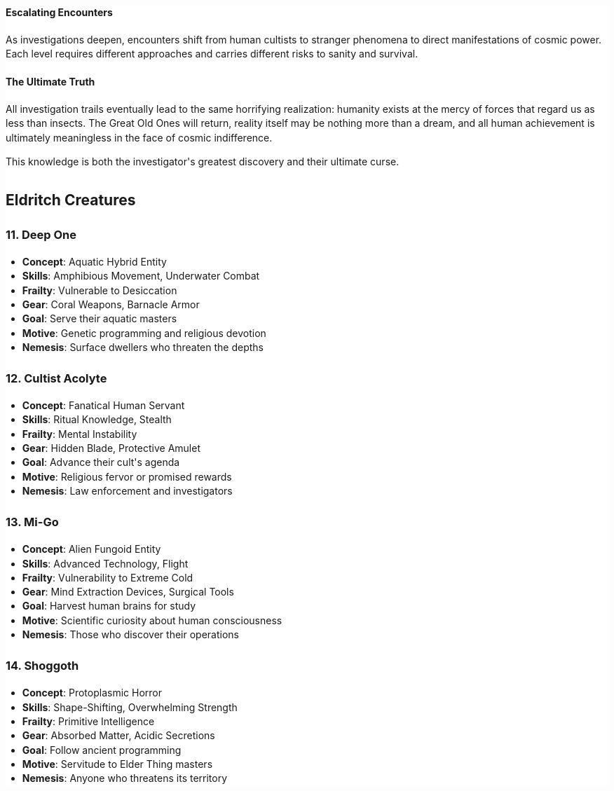 #### Escalating Encounters
As investigations deepen, encounters shift from human cultists to stranger phenomena to direct manifestations of cosmic power. Each level requires different approaches and carries different risks to sanity and survival.

#### The Ultimate Truth
All investigation trails eventually lead to the same horrifying realization: humanity exists at the mercy of forces that regard us as less than insects. The Great Old Ones will return, reality itself may be nothing more than a dream, and all human achievement is ultimately meaningless in the face of cosmic indifference.

This knowledge is both the investigator's greatest discovery and their ultimate curse.

## Eldritch Creatures

### 11. Deep One
- **Concept**: Aquatic Hybrid Entity
- **Skills**: Amphibious Movement, Underwater Combat
- **Frailty**: Vulnerable to Desiccation
- **Gear**: Coral Weapons, Barnacle Armor
- **Goal**: Serve their aquatic masters
- **Motive**: Genetic programming and religious devotion
- **Nemesis**: Surface dwellers who threaten the depths

### 12. Cultist Acolyte
- **Concept**: Fanatical Human Servant
- **Skills**: Ritual Knowledge, Stealth
- **Frailty**: Mental Instability
- **Gear**: Hidden Blade, Protective Amulet
- **Goal**: Advance their cult's agenda
- **Motive**: Religious fervor or promised rewards
- **Nemesis**: Law enforcement and investigators

### 13. Mi-Go
- **Concept**: Alien Fungoid Entity
- **Skills**: Advanced Technology, Flight
- **Frailty**: Vulnerability to Extreme Cold
- **Gear**: Mind Extraction Devices, Surgical Tools
- **Goal**: Harvest human brains for study
- **Motive**: Scientific curiosity about human consciousness
- **Nemesis**: Those who discover their operations

### 14. Shoggoth
- **Concept**: Protoplasmic Horror
- **Skills**: Shape-Shifting, Overwhelming Strength
- **Frailty**: Primitive Intelligence
- **Gear**: Absorbed Matter, Acidic Secretions
- **Goal**: Follow ancient programming
- **Motive**: Servitude to Elder Thing masters
- **Nemesis**: Anyone who threatens its territory
